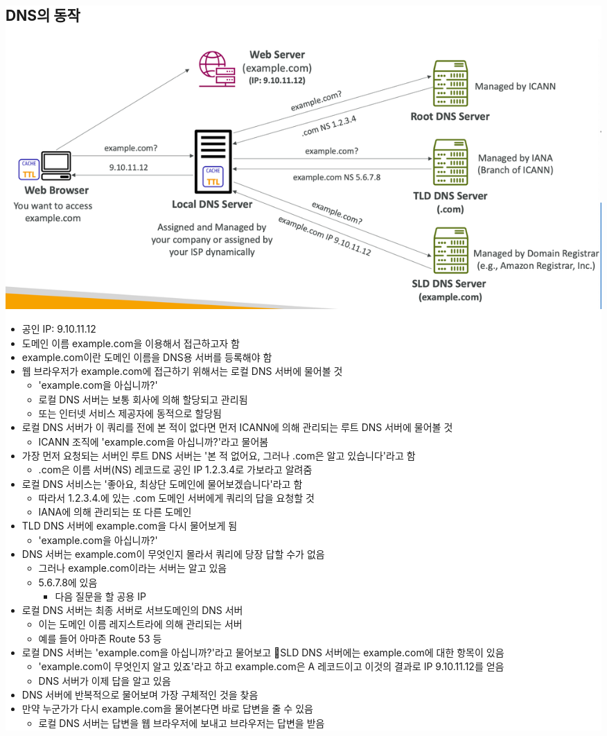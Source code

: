 ## DNS의 동작 

![rt2](https://github.com/seungwonbased/TIL/blob/main/AWS/assets/rt2.png)

- 공인 IP: 9.10.11.12
- 도메인 이름 example.com을 이용해서 접근하고자 함
- example.com이란 도메인 이름을 DNS용 서버를 등록해야 함
- 웹 브라우저가 example.com에 접근하기 위해서는 로컬 DNS 서버에 물어볼 것
	- 'example.com을 아십니까?'
	- 로컬 DNS 서버는 보통 회사에 의해 할당되고 관리됨
	- 또는 인터넷 서비스 제공자에 동적으로 할당됨
- 로컬 DNS 서버가 이 쿼리를 전에 본 적이 없다면 먼저 ICANN에 의해 관리되는 루트 DNS 서버에 물어볼 것
	- ICANN 조직에 'example.com을 아십니까?'라고 물어봄
- 가장 먼저 요청되는 서버인 루트 DNS 서버는 '본 적 없어요, 그러나 .com은 알고 있습니다'라고 함
	- .com은 이름 서버(NS) 레코드로 공인 IP 1.2.3.4로 가보라고 알려줌
- 로컬 DNS 서비스는 '좋아요, 최상단 도메인에 물어보겠습니다'라고 함
	- 따라서 1.2.3.4.에 있는 .com 도메인 서버에게 쿼리의 답을 요청할 것
	- IANA에 의해 관리되는 또 다른 도메인
- TLD DNS 서버에 example.com을 다시 물어보게 됨
	- 'example.com을 아십니까?'
- DNS 서버는 example.com이 무엇인지 몰라서 쿼리에 당장 답할 수가 없음
	- 그러나 example.com이라는 서버는 알고 있음
	- 5.6.7.8에 있음
		- 다음 질문을 할 공용 IP
- 로컬 DNS 서버는 최종 서버로 서브도메인의 DNS 서버
	- 이는 도메인 이름 레지스트라에 의해 관리되는 서버
	- 예를 들어 아마존 Route 53 등
- 로컬 DNS 서버는 'example.com을 아십니까?'라고 물어보고 SLD DNS 서버에는 example.com에 대한 항목이 있음
	- 'example.com이 무엇인지 알고 있죠'라고 하고 example.com은 A 레코드이고 이것의 결과로 IP 9.10.11.12를 얻음
	- DNS 서버가 이제 답을 알고 있음
- DNS 서버에 반복적으로 물어보며 가장 구체적인 것을 찾음
- 만약 누군가가 다시 example.com을 물어본다면 바로 답변을 줄 수 있음
	- 로컬 DNS 서버는 답변을 웹 브라우저에 보내고 브라우저는 답변을 받음
